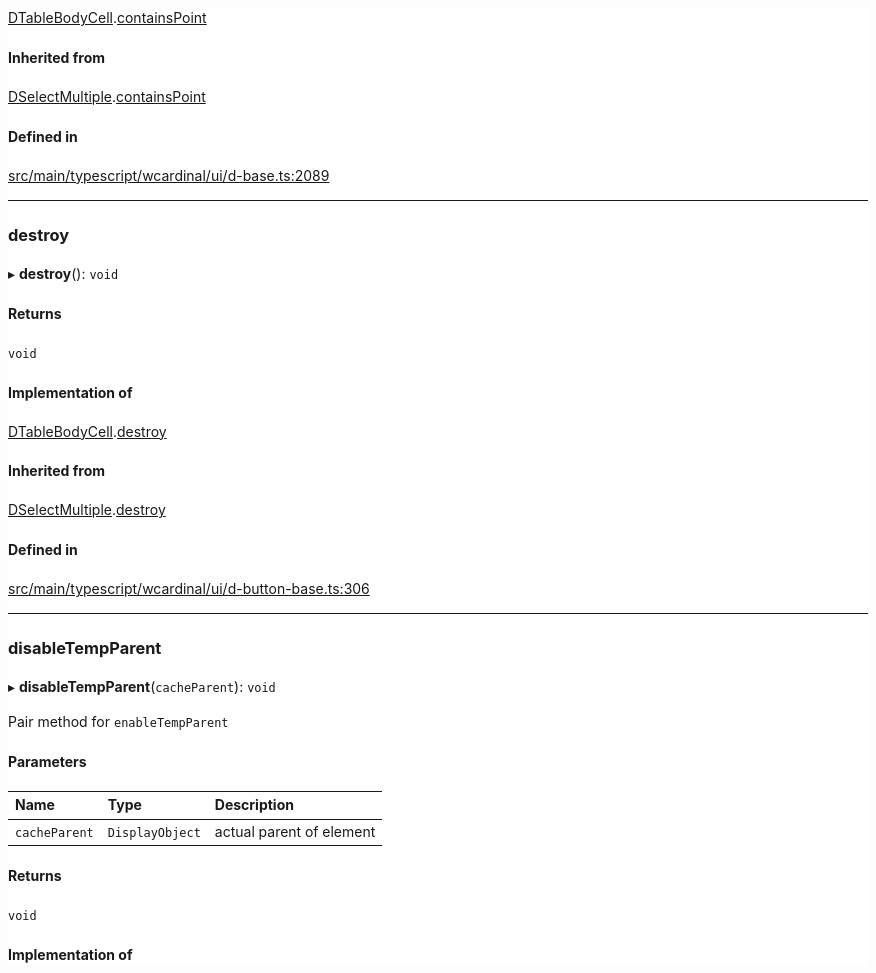 [DTableBodyCell](../interfaces/DTableBodyCell.md).[containsPoint](../interfaces/DTableBodyCell.md#containspoint)

#### Inherited from

[DSelectMultiple](DSelectMultiple.md).[containsPoint](DSelectMultiple.md#containspoint)

#### Defined in

[src/main/typescript/wcardinal/ui/d-base.ts:2089](https://github.com/winter-cardinal/winter-cardinal-ui/blob/v0.442.0/src/main/typescript/wcardinal/ui/d-base.ts#L2089)

___

### destroy

▸ **destroy**(): `void`

#### Returns

`void`

#### Implementation of

[DTableBodyCell](../interfaces/DTableBodyCell.md).[destroy](../interfaces/DTableBodyCell.md#destroy)

#### Inherited from

[DSelectMultiple](DSelectMultiple.md).[destroy](DSelectMultiple.md#destroy)

#### Defined in

[src/main/typescript/wcardinal/ui/d-button-base.ts:306](https://github.com/winter-cardinal/winter-cardinal-ui/blob/v0.442.0/src/main/typescript/wcardinal/ui/d-button-base.ts#L306)

___

### disableTempParent

▸ **disableTempParent**(`cacheParent`): `void`

Pair method for `enableTempParent`

#### Parameters

| Name | Type | Description |
| :------ | :------ | :------ |
| `cacheParent` | `DisplayObject` | actual parent of element |

#### Returns

`void`

#### Implementation of
